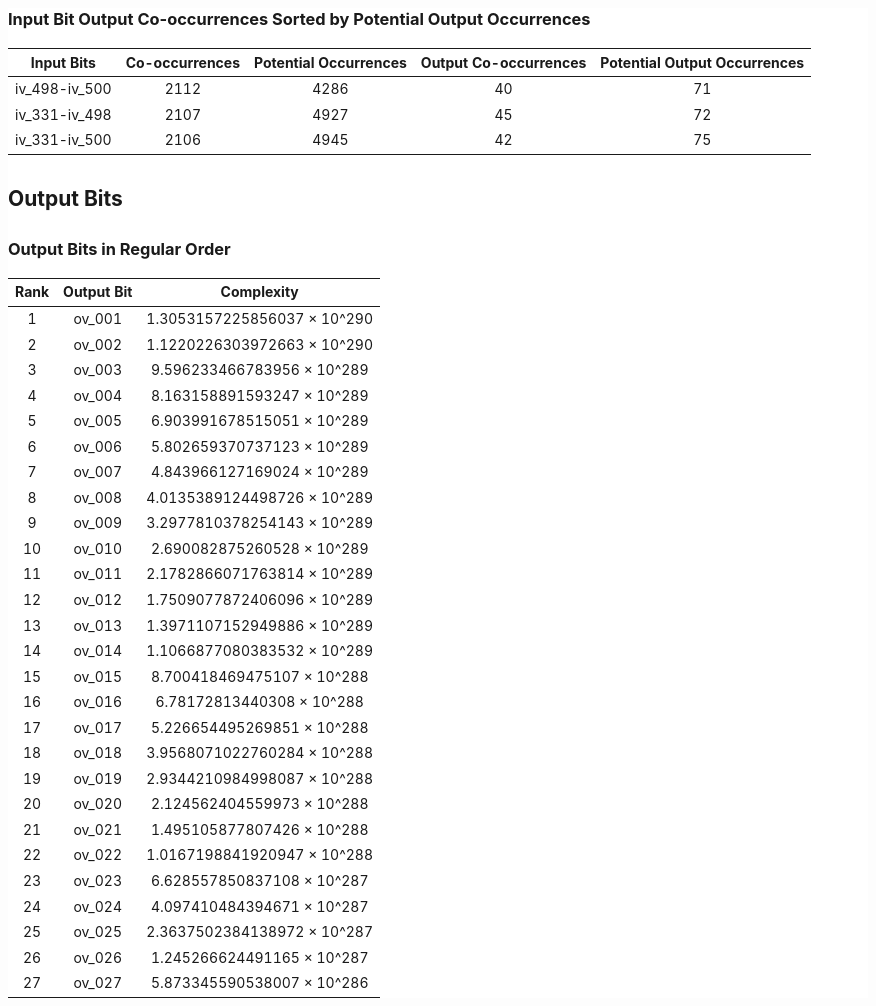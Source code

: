 ### Input Bit Output Co-occurrences Sorted by Potential Output Occurrences

| Input Bits | Co-occurrences | Potential Occurrences | Output Co-occurrences | Potential Output Occurrences |
|:----------:|:--------------:|:---------------------:|:---------------------:|:----------------------------:|
| iv_498-iv_500 | 2112 | 4286 | 40 | 71 |
| iv_331-iv_498 | 2107 | 4927 | 45 | 72 |
| iv_331-iv_500 | 2106 | 4945 | 42 | 75 |

## Output Bits

### Output Bits in Regular Order

| Rank | Output Bit | Complexity |
|:----:|:----------:|:----------:|
| 1 | ov_001 | 1.3053157225856037 × 10^290 |
| 2 | ov_002 | 1.1220226303972663 × 10^290 |
| 3 | ov_003 | 9.596233466783956 × 10^289 |
| 4 | ov_004 | 8.163158891593247 × 10^289 |
| 5 | ov_005 | 6.903991678515051 × 10^289 |
| 6 | ov_006 | 5.802659370737123 × 10^289 |
| 7 | ov_007 | 4.843966127169024 × 10^289 |
| 8 | ov_008 | 4.0135389124498726 × 10^289 |
| 9 | ov_009 | 3.2977810378254143 × 10^289 |
| 10 | ov_010 | 2.690082875260528 × 10^289 |
| 11 | ov_011 | 2.1782866071763814 × 10^289 |
| 12 | ov_012 | 1.7509077872406096 × 10^289 |
| 13 | ov_013 | 1.3971107152949886 × 10^289 |
| 14 | ov_014 | 1.1066877080383532 × 10^289 |
| 15 | ov_015 | 8.700418469475107 × 10^288 |
| 16 | ov_016 | 6.78172813440308 × 10^288 |
| 17 | ov_017 | 5.226654495269851 × 10^288 |
| 18 | ov_018 | 3.9568071022760284 × 10^288 |
| 19 | ov_019 | 2.9344210984998087 × 10^288 |
| 20 | ov_020 | 2.124562404559973 × 10^288 |
| 21 | ov_021 | 1.495105877807426 × 10^288 |
| 22 | ov_022 | 1.0167198841920947 × 10^288 |
| 23 | ov_023 | 6.628557850837108 × 10^287 |
| 24 | ov_024 | 4.097410484394671 × 10^287 |
| 25 | ov_025 | 2.3637502384138972 × 10^287 |
| 26 | ov_026 | 1.245266624491165 × 10^287 |
| 27 | ov_027 | 5.873345590538007 × 10^286 |